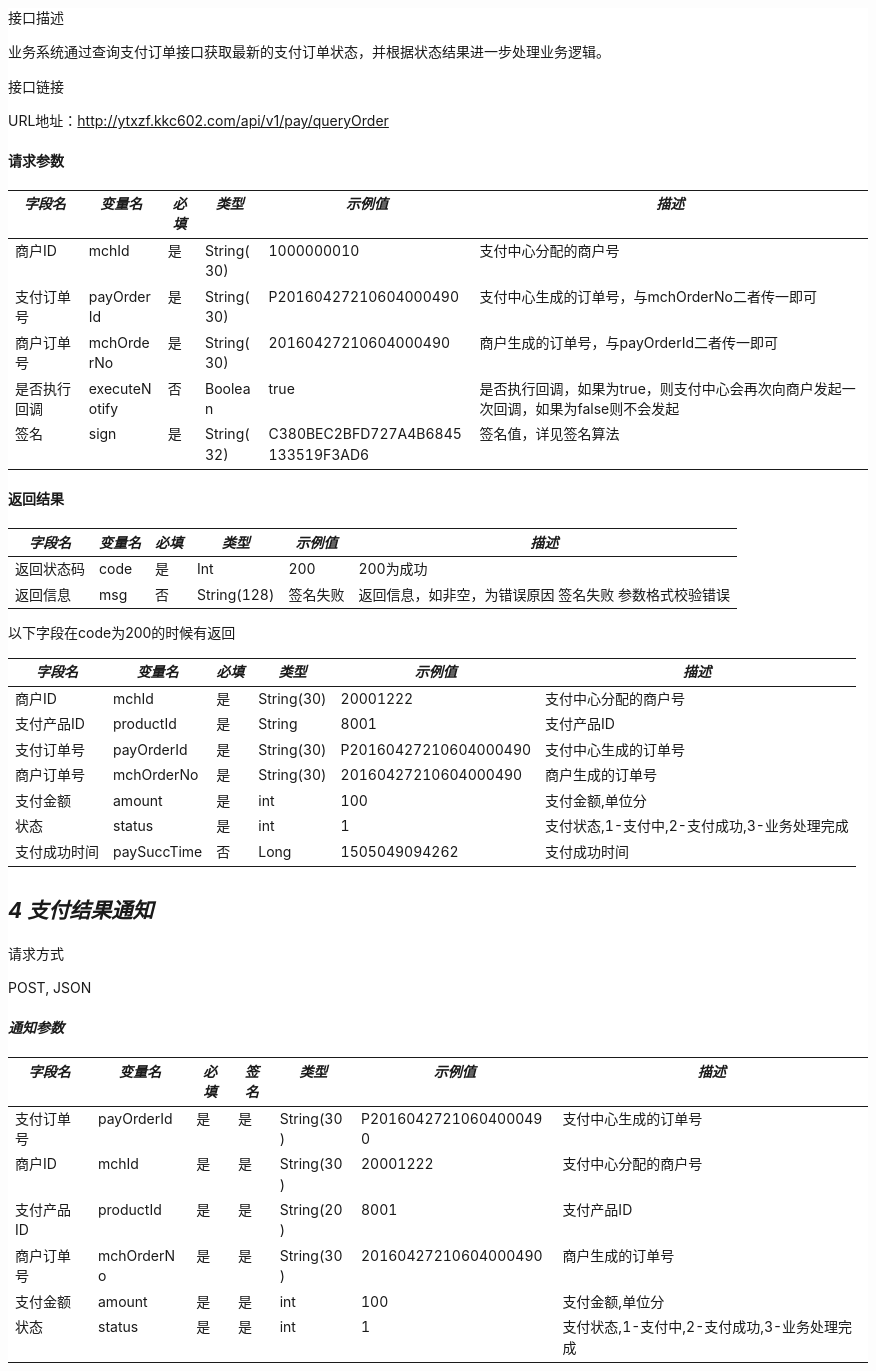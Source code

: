 接口描述

业务系统通过查询支付订单接口获取最新的支付订单状态，并根据状态结果进一步处理业务逻辑。

接口链接

URL地址：http://ytxzf.kkc602.com/api/v1/pay/queryOrder

#### 请求参数

| ***字段名*** | ***变量名***  | ***必填*** | ***类型*** | ***示例值***                     | ***描述***                                                   |
| ------------ | ------------- | ---------- | ---------- | -------------------------------- | ------------------------------------------------------------ |
| 商户ID       | mchId         | 是         | String(30) | 1000000010                       | 支付中心分配的商户号                                         |
| 支付订单号   | payOrderId    | 是         | String(30) | P20160427210604000490            | 支付中心生成的订单号，与mchOrderNo二者传一即可               |
| 商户订单号   | mchOrderNo    | 是         | String(30) | 20160427210604000490             | 商户生成的订单号，与payOrderId二者传一即可                   |
| 是否执行回调 | executeNotify | 否         | Boolean    | true                             | 是否执行回调，如果为true，则支付中心会再次向商户发起一次回调，如果为false则不会发起 |
| 签名         | sign          | 是         | String(32) | C380BEC2BFD727A4B6845133519F3AD6 | 签名值，详见签名算法                                         |

#### 返回结果

| ***字段名*** | ***变量名*** | ***必填*** | ***类型***  | ***示例值*** | ***描述***                                             |
| ------------ | ------------ | ---------- | ----------- | ------------ | ------------------------------------------------------ |
| 返回状态码   | code         | 是         | Int         | 200          | 200为成功                                              |
| 返回信息     | msg          | 否         | String(128) | 签名失败     | 返回信息，如非空，为错误原因 签名失败 参数格式校验错误 |

以下字段在code为200的时候有返回

| ***字段名*** | ***变量名*** | ***必填*** | ***类型*** | ***示例值***          | ***描述***                                  |
| ------------ | ------------ | ---------- | ---------- | --------------------- | ------------------------------------------- |
| 商户ID       | mchId        | 是         | String(30) | 20001222              | 支付中心分配的商户号                        |
| 支付产品ID   | productId    | 是         | String     | 8001                  | 支付产品ID                                  |
| 支付订单号   | payOrderId   | 是         | String(30) | P20160427210604000490 | 支付中心生成的订单号                        |
| 商户订单号   | mchOrderNo   | 是         | String(30) | 20160427210604000490  | 商户生成的订单号                            |
| 支付金额     | amount       | 是         | int        | 100                   | 支付金额,单位分                             |
| 状态         | status       | 是         | int        | 1                     | 支付状态,1-支付中,2-支付成功,3-业务处理完成 |
| 支付成功时间 | paySuccTime  | 否         | Long       | 1505049094262         | 支付成功时间                                |

## ***4 支付结果通知***

请求方式

POST, JSON

#### ***通知参数***

| ***字段名*** | ***变量名*** | ***必填*** | ***签名*** | ***类型*** | ***示例值***                     | ***描述***                                  |
| ------------ | ------------ | ---------- | ---------- | ---------- | -------------------------------- | ------------------------------------------- |
| 支付订单号   | payOrderId   | 是         | 是         | String(30) | P20160427210604000490            | 支付中心生成的订单号                        |
| 商户ID       | mchId        | 是         | 是         | String(30) | 20001222                         | 支付中心分配的商户号                        |
| 支付产品ID   | productId    | 是         | 是         | String(20) | 8001                             | 支付产品ID                                  |
| 商户订单号   | mchOrderNo   | 是         | 是         | String(30) | 20160427210604000490             | 商户生成的订单号                            |
| 支付金额     | amount       | 是         | 是         | int        | 100                              | 支付金额,单位分                             |
| 状态         | status       | 是         | 是         | int        | 1                                | 支付状态,1-支付中,2-支付成功,3-业务处理完成 |